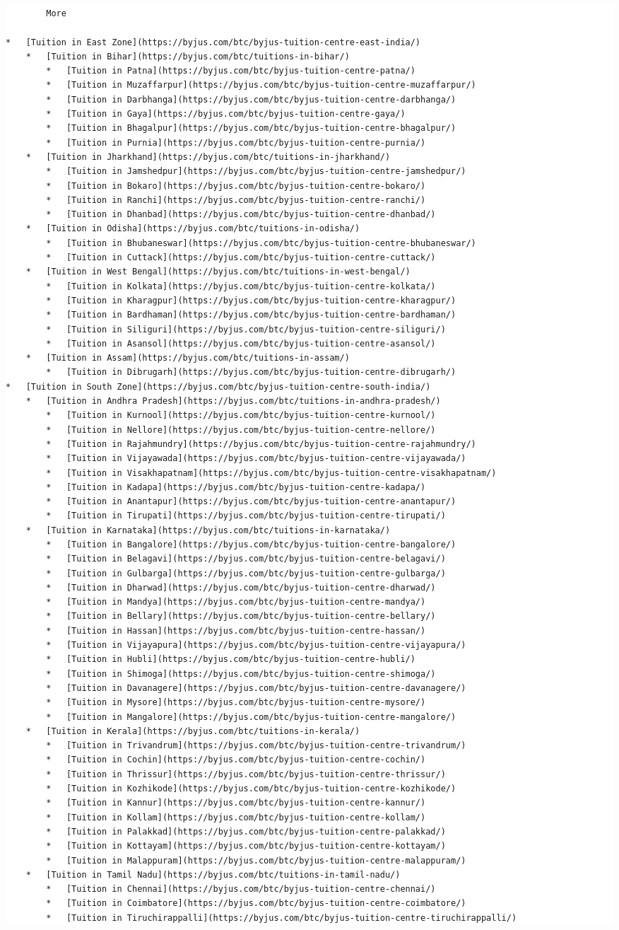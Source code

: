             More
            
    *   [Tuition in East Zone](https://byjus.com/btc/byjus-tuition-centre-east-india/)
        *   [Tuition in Bihar](https://byjus.com/btc/tuitions-in-bihar/)
            *   [Tuition in Patna](https://byjus.com/btc/byjus-tuition-centre-patna/)
            *   [Tuition in Muzaffarpur](https://byjus.com/btc/byjus-tuition-centre-muzaffarpur/)
            *   [Tuition in Darbhanga](https://byjus.com/btc/byjus-tuition-centre-darbhanga/)
            *   [Tuition in Gaya](https://byjus.com/btc/byjus-tuition-centre-gaya/)
            *   [Tuition in Bhagalpur](https://byjus.com/btc/byjus-tuition-centre-bhagalpur/)
            *   [Tuition in Purnia](https://byjus.com/btc/byjus-tuition-centre-purnia/)
        *   [Tuition in Jharkhand](https://byjus.com/btc/tuitions-in-jharkhand/)
            *   [Tuition in Jamshedpur](https://byjus.com/btc/byjus-tuition-centre-jamshedpur/)
            *   [Tuition in Bokaro](https://byjus.com/btc/byjus-tuition-centre-bokaro/)
            *   [Tuition in Ranchi](https://byjus.com/btc/byjus-tuition-centre-ranchi/)
            *   [Tuition in Dhanbad](https://byjus.com/btc/byjus-tuition-centre-dhanbad/)
        *   [Tuition in Odisha](https://byjus.com/btc/tuitions-in-odisha/)
            *   [Tuition in Bhubaneswar](https://byjus.com/btc/byjus-tuition-centre-bhubaneswar/)
            *   [Tuition in Cuttack](https://byjus.com/btc/byjus-tuition-centre-cuttack/)
        *   [Tuition in West Bengal](https://byjus.com/btc/tuitions-in-west-bengal/)
            *   [Tuition in Kolkata](https://byjus.com/btc/byjus-tuition-centre-kolkata/)
            *   [Tuition in Kharagpur](https://byjus.com/btc/byjus-tuition-centre-kharagpur/)
            *   [Tuition in Bardhaman](https://byjus.com/btc/byjus-tuition-centre-bardhaman/)
            *   [Tuition in Siliguri](https://byjus.com/btc/byjus-tuition-centre-siliguri/)
            *   [Tuition in Asansol](https://byjus.com/btc/byjus-tuition-centre-asansol/)
        *   [Tuition in Assam](https://byjus.com/btc/tuitions-in-assam/)
            *   [Tuition in Dibrugarh](https://byjus.com/btc/byjus-tuition-centre-dibrugarh/)
    *   [Tuition in South Zone](https://byjus.com/btc/byjus-tuition-centre-south-india/)
        *   [Tuition in Andhra Pradesh](https://byjus.com/btc/tuitions-in-andhra-pradesh/)
            *   [Tuition in Kurnool](https://byjus.com/btc/byjus-tuition-centre-kurnool/)
            *   [Tuition in Nellore](https://byjus.com/btc/byjus-tuition-centre-nellore/)
            *   [Tuition in Rajahmundry](https://byjus.com/btc/byjus-tuition-centre-rajahmundry/)
            *   [Tuition in Vijayawada](https://byjus.com/btc/byjus-tuition-centre-vijayawada/)
            *   [Tuition in Visakhapatnam](https://byjus.com/btc/byjus-tuition-centre-visakhapatnam/)
            *   [Tuition in Kadapa](https://byjus.com/btc/byjus-tuition-centre-kadapa/)
            *   [Tuition in Anantapur](https://byjus.com/btc/byjus-tuition-centre-anantapur/)
            *   [Tuition in Tirupati](https://byjus.com/btc/byjus-tuition-centre-tirupati/)
        *   [Tuition in Karnataka](https://byjus.com/btc/tuitions-in-karnataka/)
            *   [Tuition in Bangalore](https://byjus.com/btc/byjus-tuition-centre-bangalore/)
            *   [Tuition in Belagavi](https://byjus.com/btc/byjus-tuition-centre-belagavi/)
            *   [Tuition in Gulbarga](https://byjus.com/btc/byjus-tuition-centre-gulbarga/)
            *   [Tuition in Dharwad](https://byjus.com/btc/byjus-tuition-centre-dharwad/)
            *   [Tuition in Mandya](https://byjus.com/btc/byjus-tuition-centre-mandya/)
            *   [Tuition in Bellary](https://byjus.com/btc/byjus-tuition-centre-bellary/)
            *   [Tuition in Hassan](https://byjus.com/btc/byjus-tuition-centre-hassan/)
            *   [Tuition in Vijayapura](https://byjus.com/btc/byjus-tuition-centre-vijayapura/)
            *   [Tuition in Hubli](https://byjus.com/btc/byjus-tuition-centre-hubli/)
            *   [Tuition in Shimoga](https://byjus.com/btc/byjus-tuition-centre-shimoga/)
            *   [Tuition in Davanagere](https://byjus.com/btc/byjus-tuition-centre-davanagere/)
            *   [Tuition in Mysore](https://byjus.com/btc/byjus-tuition-centre-mysore/)
            *   [Tuition in Mangalore](https://byjus.com/btc/byjus-tuition-centre-mangalore/)
        *   [Tuition in Kerala](https://byjus.com/btc/tuitions-in-kerala/)
            *   [Tuition in Trivandrum](https://byjus.com/btc/byjus-tuition-centre-trivandrum/)
            *   [Tuition in Cochin](https://byjus.com/btc/byjus-tuition-centre-cochin/)
            *   [Tuition in Thrissur](https://byjus.com/btc/byjus-tuition-centre-thrissur/)
            *   [Tuition in Kozhikode](https://byjus.com/btc/byjus-tuition-centre-kozhikode/)
            *   [Tuition in Kannur](https://byjus.com/btc/byjus-tuition-centre-kannur/)
            *   [Tuition in Kollam](https://byjus.com/btc/byjus-tuition-centre-kollam/)
            *   [Tuition in Palakkad](https://byjus.com/btc/byjus-tuition-centre-palakkad/)
            *   [Tuition in Kottayam](https://byjus.com/btc/byjus-tuition-centre-kottayam/)
            *   [Tuition in Malappuram](https://byjus.com/btc/byjus-tuition-centre-malappuram/)
        *   [Tuition in Tamil Nadu](https://byjus.com/btc/tuitions-in-tamil-nadu/)
            *   [Tuition in Chennai](https://byjus.com/btc/byjus-tuition-centre-chennai/)
            *   [Tuition in Coimbatore](https://byjus.com/btc/byjus-tuition-centre-coimbatore/)
            *   [Tuition in Tiruchirappalli](https://byjus.com/btc/byjus-tuition-centre-tiruchirappalli/)